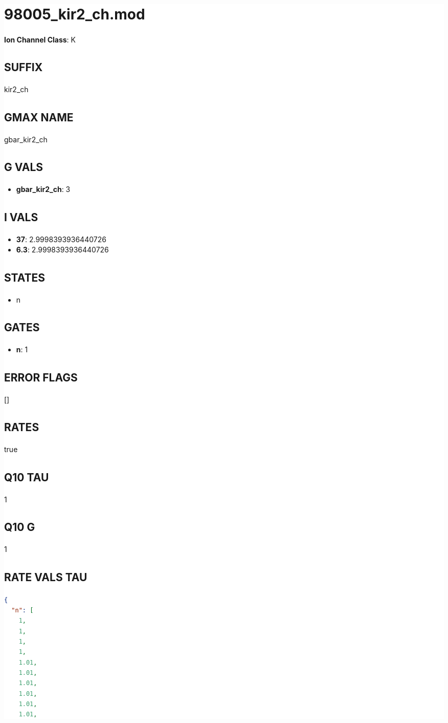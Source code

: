 # 98005_kir2_ch.mod

**Ion Channel Class**: K

## SUFFIX

kir2_ch

## GMAX NAME

gbar_kir2_ch

## G VALS

- **gbar_kir2_ch**: 3

## I VALS

- **37**: 2.9998393936440726
- **6.3**: 2.9998393936440726

## STATES

- n

## GATES

- **n**: 1

## ERROR FLAGS

[]

## RATES

true

## Q10 TAU

1

## Q10 G

1

## RATE VALS TAU

```json
{
  "n": [
    1,
    1,
    1,
    1,
    1.01,
    1.01,
    1.01,
    1.01,
    1.01,
    1.01,
```